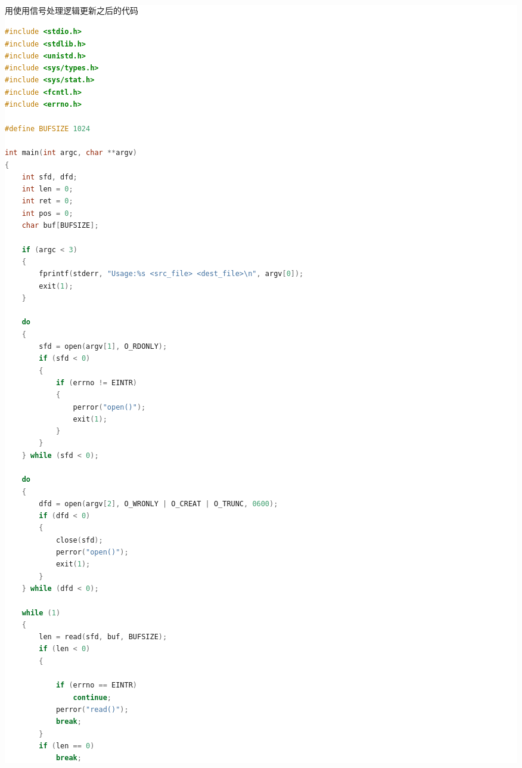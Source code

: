 用使用信号处理逻辑更新之后的代码

```c
#include <stdio.h>
#include <stdlib.h>
#include <unistd.h>
#include <sys/types.h>
#include <sys/stat.h>
#include <fcntl.h>
#include <errno.h>

#define BUFSIZE 1024

int main(int argc, char **argv)
{
    int sfd, dfd;
    int len = 0;
    int ret = 0;
    int pos = 0;
    char buf[BUFSIZE];

    if (argc < 3)
    {
        fprintf(stderr, "Usage:%s <src_file> <dest_file>\n", argv[0]);
        exit(1);
    }

    do
    {
        sfd = open(argv[1], O_RDONLY);
        if (sfd < 0)
        {
            if (errno != EINTR)
            {
                perror("open()");
                exit(1);
            }
        }
    } while (sfd < 0);

    do
    {
        dfd = open(argv[2], O_WRONLY | O_CREAT | O_TRUNC, 0600);
        if (dfd < 0)
        {
            close(sfd);
            perror("open()");
            exit(1);
        }
    } while (dfd < 0);

    while (1)
    {
        len = read(sfd, buf, BUFSIZE);
        if (len < 0)
        {

            if (errno == EINTR)
                continue;
            perror("read()");
            break;
        }
        if (len == 0)
            break;
```